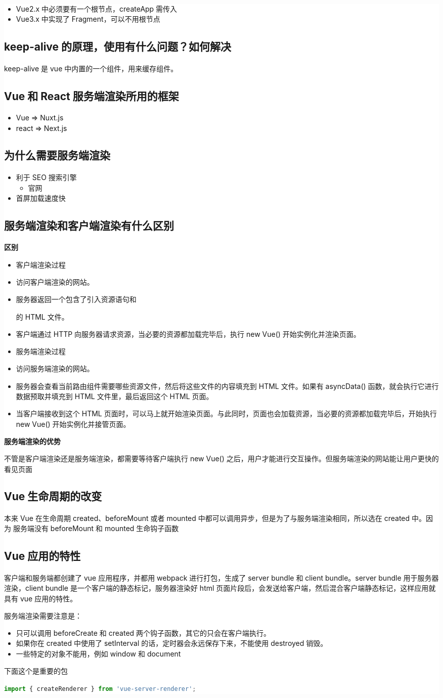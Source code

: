- Vue2.x 中必须要有一个根节点，createApp 需传入
- Vue3.x 中实现了 Fragment，可以不用根节点

## keep-alive 的原理，使用有什么问题？如何解决

keep-alive 是 vue 中内置的一个组件，用来缓存组件。

## Vue 和 React 服务端渲染所用的框架

- Vue => Nuxt.js
- react => Next.js

## 为什么需要服务端渲染

- 利于 SEO 搜索引擎
  - 官网
- 首屏加载速度快

## 服务端渲染和客户端渲染有什么区别

**区别**

- 客户端渲染过程
- 访问客户端渲染的网站。
- 服务器返回一个包含了引入资源语句和 <div id="app"></div> 的 HTML 文件。
- 客户端通过 HTTP 向服务器请求资源，当必要的资源都加载完毕后，执行 new Vue() 开始实例化并渲染页面。

- 服务端渲染过程
- 访问服务端渲染的网站。
- 服务器会查看当前路由组件需要哪些资源文件，然后将这些文件的内容填充到 HTML 文件。如果有 asyncData() 函数，就会执行它进行数据预取并填充到 HTML 文件里，最后返回这个 HTML 页面。
- 当客户端接收到这个 HTML 页面时，可以马上就开始渲染页面。与此同时，页面也会加载资源，当必要的资源都加载完毕后，开始执行 new Vue() 开始实例化并接管页面。

**服务端渲染的优势**

不管是客户端渲染还是服务端渲染，都需要等待客户端执行 new Vue() 之后，用户才能进行交互操作。但服务端渲染的网站能让用户更快的看见页面

## Vue 生命周期的改变

本来 Vue 在生命周期 created、beforeMount 或者 mounted 中都可以调用异步，但是为了与服务端渲染相同，所以选在 created 中。因为 服务端没有 beforeMount 和 mounted 生命钩子函数

## Vue 应用的特性

客户端和服务端都创建了 vue 应用程序，并都用 webpack 进行打包，生成了 server bundle 和 client bundle。server bundle 用于服务器渲染，client bundle 是一个客户端的静态标记，服务器渲染好 html 页面片段后，会发送给客户端，然后混合客户端静态标记，这样应用就具有 vue 应用的特性。

服务端渲染需要注意是：

- 只可以调用 beforeCreate 和 created 两个钩子函数，其它的只会在客户端执行。
- 如果你在 created 中使用了 setInterval 的话，定时器会永远保存下来，不能使用 destroyed 销毁。
- 一些特定的对象不能用，例如 window 和 document

下面这个是重要的包

```js
import { createRenderer } from 'vue-server-renderer';
```